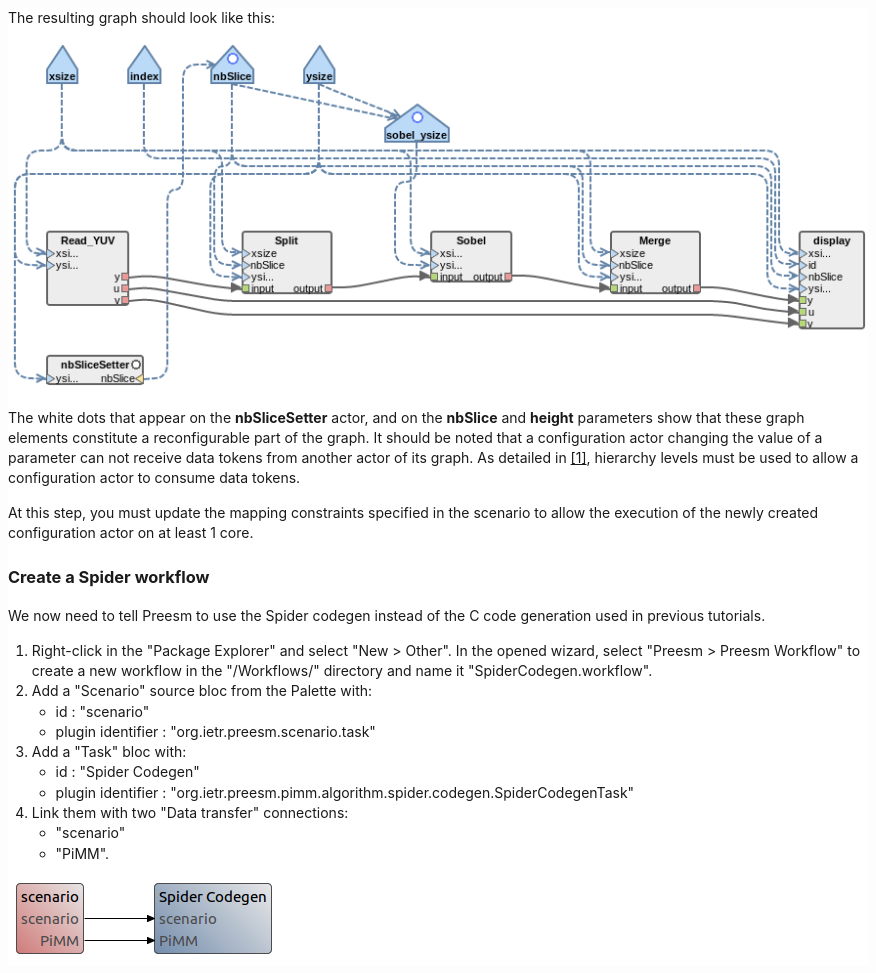 The resulting graph should look like this:

![](/assets/tutos/spider/top_display.png)

The white dots that appear on the **nbSliceSetter** actor, and on the **nbSlice** and **height** parameters show that these graph elements constitute a reconfigurable part of the graph. It should be noted that a configuration actor changing the value of a parameter can not receive data tokens from another actor of its graph. As detailed in [\[1\]](#references), hierarchy levels must be used to allow a configuration actor to consume data tokens.

At this step, you must update the mapping constraints specified in the scenario to allow the execution of the newly created configuration actor on at least 1 core.

### Create a Spider workflow

We now need to tell Preesm to use the Spider codegen instead of the C code generation used in previous tutorials.

1.  Right-click in the "Package Explorer" and select "New > Other". In the opened wizard, select "Preesm > Preesm Workflow" to create a new workflow in the "/Workflows/" directory and name it "SpiderCodegen.workflow".
2.  Add a "Scenario" source bloc from the Palette with:
    *   id : "scenario"
    *   plugin identifier : "org.ietr.preesm.scenario.task"
3.  Add a "Task" bloc with:
    *   id : "Spider Codegen"
    *   plugin identifier : "org.ietr.preesm.pimm.algorithm.spider.codegen.SpiderCodegenTask"
4.  Link them with two "Data transfer" connections:
    *   "scenario"
    *   "PiMM".

![](/assets/tutos/spider/spidercodegen-workflow.png)
